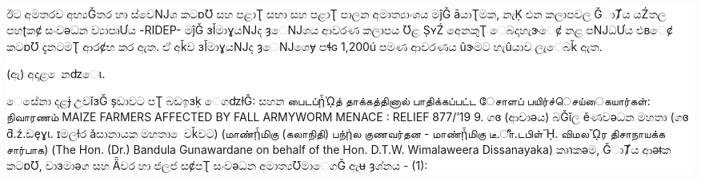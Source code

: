 ඊට අමතරව අභ්‍යǦතර හා ස්වෙǊශ කටɒƱ සහ පළාƮ සභා සහ පළාƮ පාලන අමාත්‍යාංශය මĵǦ āයාƮමක, නැĶ එන කලාපවල ĞාȾය යŹතල පහʈකȼ සංවəධන ව්‍යාපෘƯය -RIDEP- මĵǦ ɜǏමාɣයǊද ȝෙǊශය ආවරණ කලාපය Ʊළ ȘʏŹ අෙනකුƮ ෙබදාහැɝෙȼ නළ පǊධƯය එʙෙȼ කටɒƱ දැනටමƮ ආරȼභ කර ඇත. ඒ අǩව ɜǏමාɣයǊද ȝෙǊශෙɏ පɬɢ 1,200ú පමණ ආවරණය ûɝමට හැûයාව ලැෙබǩ ඇත.

(ඇ) අදාළ ෙනʣෙɩ.

ෙසේනා දළɉ උවǐɜǦ șඩාවට පƮ බඩඉɜķ ෙගʣɫǦ: සහන பைடப்ᾗᾨத் தாக்கத்தினால் பாதிக்கப்பட்ட ேசாளப் பயிர்ச்ெசய்ைகயார்கள்: நிவாரணம் MAIZE FARMERS AFFECTED BY FALL ARMYWORM MENACE : RELIEF 877/’19 9. ගɞ (ආචාəය) බǦǐල ěණවəධන මහතා (ගɞ ƌ.ź.ඩȩɣɩ. ɪමලɫර ǎසානායක මහතා ෙවǩවට) (மாண்ᾗமிகு (கலாநிதி) பந்ᾐல குணவர்தன - மாண்ᾗமிகு டீ.ாீ.டபிள்ᾜ. விமலᾪர திசாநாயக்க சார்பாக) (The Hon. (Dr.) Bandula Gunawardane on behalf of the Hon. D.T.W. Wimalaweera Dissanayaka) කෘɿකəම, ĞාȾය ආəǂක කටɒƱ, වාɜමාəග සහ Ǟවර හා ජලජ සȼපƮ සංවəධන අමාත්‍යƱමාෙගǦ ඇʉ ȝශ්නය - (1):

